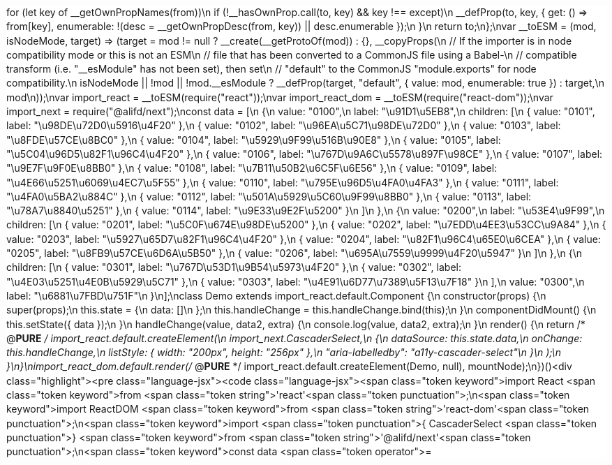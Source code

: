for (let key of __getOwnPropNames(from))\n      if (!__hasOwnProp.call(to, key) && key !== except)\n        __defProp(to, key, { get: () => from[key], enumerable: !(desc = __getOwnPropDesc(from, key)) || desc.enumerable });\n  }\n  return to;\n};\nvar __toESM = (mod, isNodeMode, target) => (target = mod != null ? __create(__getProtoOf(mod)) : {}, __copyProps(\n  // If the importer is in node compatibility mode or this is not an ESM\n  // file that has been converted to a CommonJS file using a Babel-\n  // compatible transform (i.e. \"__esModule\" has not been set), then set\n  // \"default\" to the CommonJS \"module.exports\" for node compatibility.\n  isNodeMode || !mod || !mod.__esModule ? __defProp(target, \"default\", { value: mod, enumerable: true }) : target,\n  mod\n));\nvar import_react = __toESM(require(\"react\"));\nvar import_react_dom = __toESM(require(\"react-dom\"));\nvar import_next = require(\"@alifd/next\");\nconst data = [\n  {\n    value: \"0100\",\n    label: \"\\u91D1\\u5EB8\",\n    children: [\n      { value: \"0101\", label: \"\\u98DE\\u72D0\\u5916\\u4F20\" },\n      { value: \"0102\", label: \"\\u96EA\\u5C71\\u98DE\\u72D0\" },\n      { value: \"0103\", label: \"\\u8FDE\\u57CE\\u8BC0\" },\n      { value: \"0104\", label: \"\\u5929\\u9F99\\u516B\\u90E8\" },\n      { value: \"0105\", label: \"\\u5C04\\u96D5\\u82F1\\u96C4\\u4F20\" },\n      { value: \"0106\", label: \"\\u767D\\u9A6C\\u5578\\u897F\\u98CE\" },\n      { value: \"0107\", label: \"\\u9E7F\\u9F0E\\u8BB0\" },\n      { value: \"0108\", label: \"\\u7B11\\u50B2\\u6C5F\\u6E56\" },\n      { value: \"0109\", label: \"\\u4E66\\u5251\\u6069\\u4EC7\\u5F55\" },\n      { value: \"0110\", label: \"\\u795E\\u96D5\\u4FA0\\u4FA3\" },\n      { value: \"0111\", label: \"\\u4FA0\\u5BA2\\u884C\" },\n      { value: \"0112\", label: \"\\u501A\\u5929\\u5C60\\u9F99\\u8BB0\" },\n      { value: \"0113\", label: \"\\u78A7\\u8840\\u5251\" },\n      { value: \"0114\", label: \"\\u9E33\\u9E2F\\u5200\" }\n    ]\n  },\n  {\n    value: \"0200\",\n    label: \"\\u53E4\\u9F99\",\n    children: [\n      { value: \"0201\", label: \"\\u5C0F\\u674E\\u98DE\\u5200\" },\n      { value: \"0202\", label: \"\\u7EDD\\u4EE3\\u53CC\\u9A84\" },\n      { value: \"0203\", label: \"\\u5927\\u65D7\\u82F1\\u96C4\\u4F20\" },\n      { value: \"0204\", label: \"\\u82F1\\u96C4\\u65E0\\u6CEA\" },\n      { value: \"0205\", label: \"\\u8FB9\\u57CE\\u6D6A\\u5B50\" },\n      { value: \"0206\", label: \"\\u695A\\u7559\\u9999\\u4F20\\u5947\" }\n    ]\n  },\n  {\n    children: [\n      { value: \"0301\", label: \"\\u767D\\u53D1\\u9B54\\u5973\\u4F20\" },\n      { value: \"0302\", label: \"\\u4E03\\u5251\\u4E0B\\u5929\\u5C71\" },\n      { value: \"0303\", label: \"\\u4E91\\u6D77\\u7389\\u5F13\\u7F18\" }\n    ],\n    value: \"0300\",\n    label: \"\\u6881\\u7FBD\\u751F\"\n  }\n];\nclass Demo extends import_react.default.Component {\n  constructor(props) {\n    super(props);\n    this.state = {\n      data: []\n    };\n    this.handleChange = this.handleChange.bind(this);\n  }\n  componentDidMount() {\n    this.setState({ data });\n  }\n  handleChange(value, data2, extra) {\n    console.log(value, data2, extra);\n  }\n  render() {\n    return /* @__PURE__ */ import_react.default.createElement(\n      import_next.CascaderSelect,\n      {\n        dataSource: this.state.data,\n        onChange: this.handleChange,\n        listStyle: { width: \"200px\", height: \"256px\" },\n        \"aria-labelledby\": \"a11y-cascader-select\"\n      }\n    );\n  }\n}\nimport_react_dom.default.render(/* @__PURE__ */ import_react.default.createElement(Demo, null), mountNode);\n})()</script><div class=\"highlight\"><pre class=\"language-jsx\"><code class=\"language-jsx\"><span class=\"token keyword\">import</span> React <span class=\"token keyword\">from</span> <span class=\"token string\">'react'</span><span class=\"token punctuation\">;</span>\n<span class=\"token keyword\">import</span> ReactDOM <span class=\"token keyword\">from</span> <span class=\"token string\">'react-dom'</span><span class=\"token punctuation\">;</span>\n<span class=\"token keyword\">import</span> <span class=\"token punctuation\">{</span> CascaderSelect <span class=\"token punctuation\">}</span> <span class=\"token keyword\">from</span> <span class=\"token string\">'@alifd/next'</span><span class=\"token punctuation\">;</span>\n<span class=\"token keyword\">const</span> data <span class=\"token operator\">=</span>
